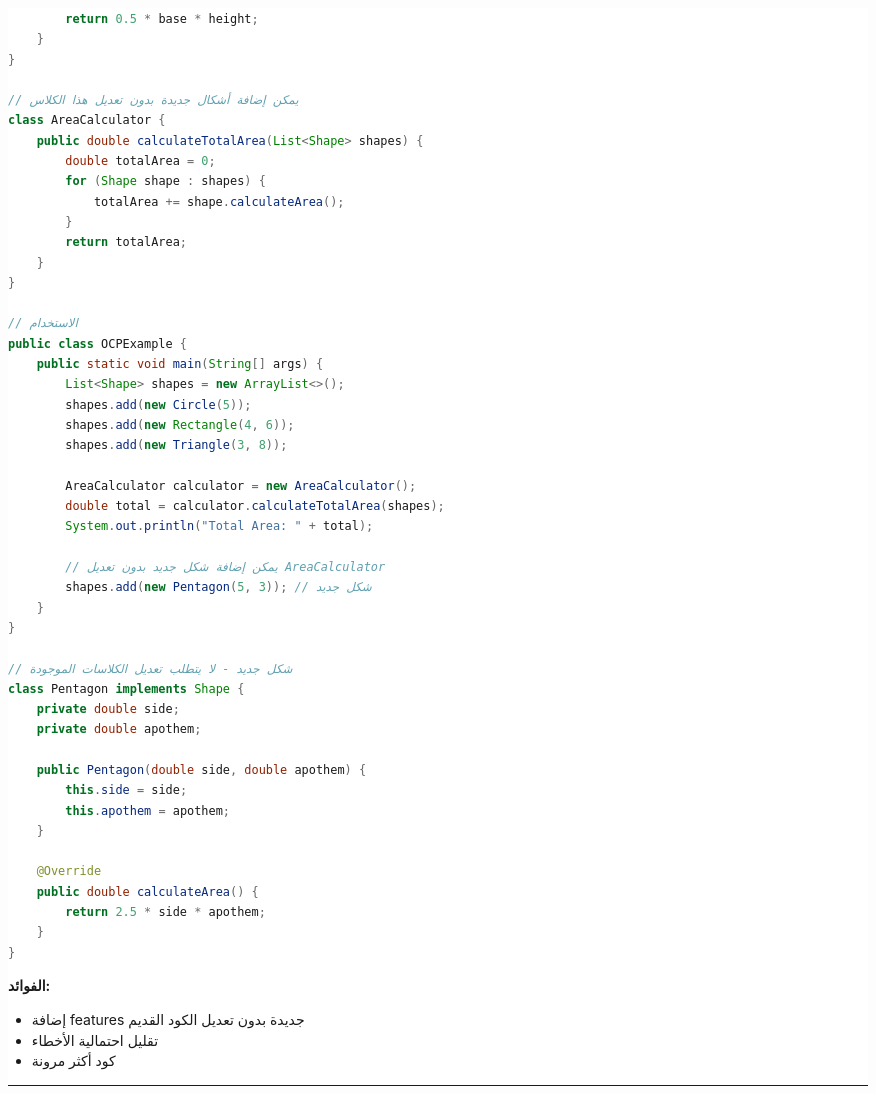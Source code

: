 ```java
        return 0.5 * base * height;
    }
}

// يمكن إضافة أشكال جديدة بدون تعديل هذا الكلاس
class AreaCalculator {
    public double calculateTotalArea(List<Shape> shapes) {
        double totalArea = 0;
        for (Shape shape : shapes) {
            totalArea += shape.calculateArea();
        }
        return totalArea;
    }
}

// الاستخدام
public class OCPExample {
    public static void main(String[] args) {
        List<Shape> shapes = new ArrayList<>();
        shapes.add(new Circle(5));
        shapes.add(new Rectangle(4, 6));
        shapes.add(new Triangle(3, 8));

        AreaCalculator calculator = new AreaCalculator();
        double total = calculator.calculateTotalArea(shapes);
        System.out.println("Total Area: " + total);

        // يمكن إضافة شكل جديد بدون تعديل AreaCalculator
        shapes.add(new Pentagon(5, 3)); // شكل جديد
    }
}

// شكل جديد - لا يتطلب تعديل الكلاسات الموجودة
class Pentagon implements Shape {
    private double side;
    private double apothem;

    public Pentagon(double side, double apothem) {
        this.side = side;
        this.apothem = apothem;
    }

    @Override
    public double calculateArea() {
        return 2.5 * side * apothem;
    }
}
```

**الفوائد:**
- إضافة features جديدة بدون تعديل الكود القديم
- تقليل احتمالية الأخطاء
- كود أكثر مرونة

---